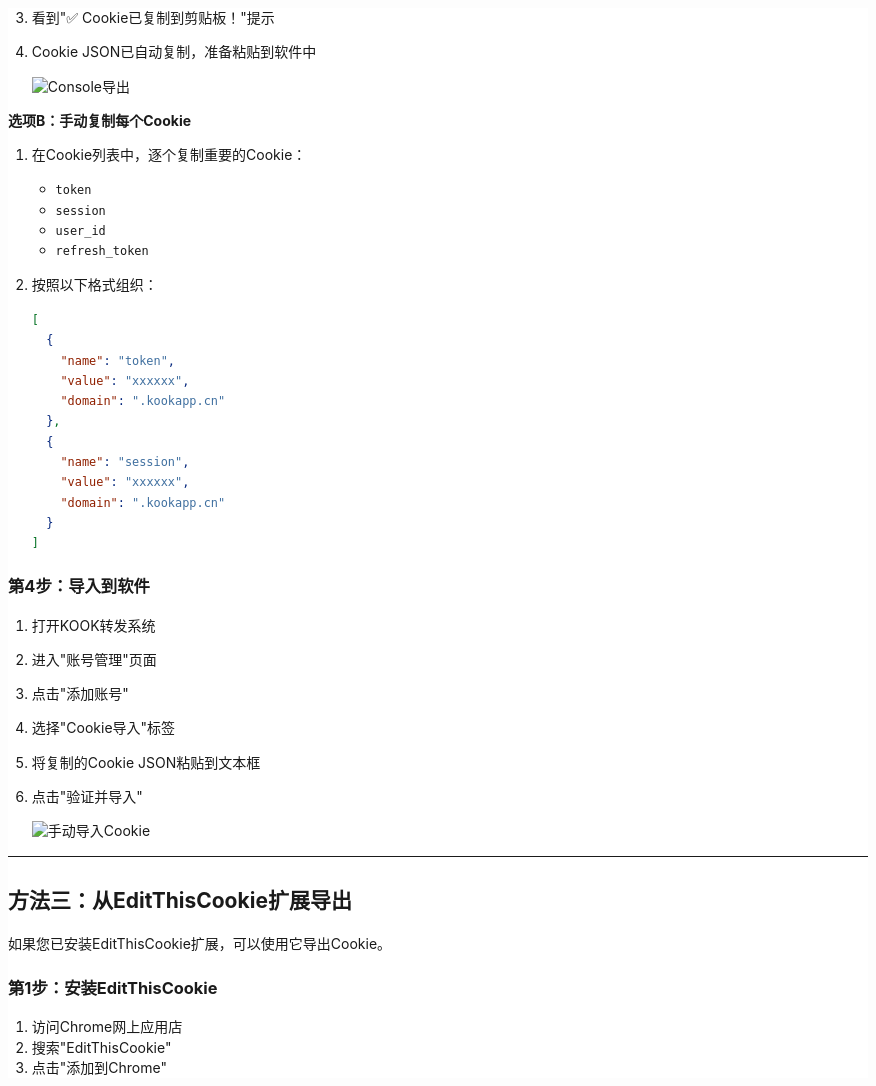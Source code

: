    ```javascript
   ```

3. 看到"✅ Cookie已复制到剪贴板！"提示
4. Cookie JSON已自动复制，准备粘贴到软件中

   ![Console导出](../screenshots/console-export.png)

**选项B：手动复制每个Cookie**

1. 在Cookie列表中，逐个复制重要的Cookie：
   - `token`
   - `session`
   - `user_id`
   - `refresh_token`

2. 按照以下格式组织：
   ```json
   [
     {
       "name": "token",
       "value": "xxxxxx",
       "domain": ".kookapp.cn"
     },
     {
       "name": "session",
       "value": "xxxxxx",
       "domain": ".kookapp.cn"
     }
   ]
   ```

### 第4步：导入到软件

1. 打开KOOK转发系统
2. 进入"账号管理"页面
3. 点击"添加账号"
4. 选择"Cookie导入"标签
5. 将复制的Cookie JSON粘贴到文本框
6. 点击"验证并导入"

   ![手动导入Cookie](../screenshots/manual-cookie-import.png)

---

## 方法三：从EditThisCookie扩展导出

如果您已安装EditThisCookie扩展，可以使用它导出Cookie。

### 第1步：安装EditThisCookie

1. 访问Chrome网上应用店
2. 搜索"EditThisCookie"
3. 点击"添加到Chrome"

